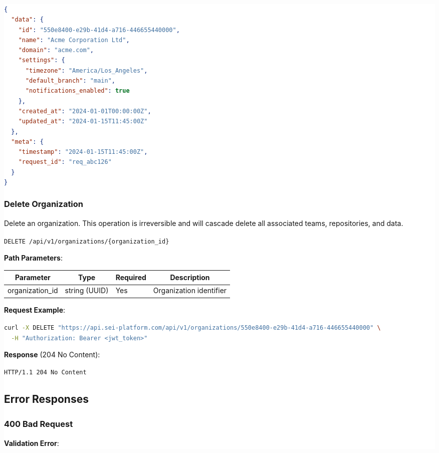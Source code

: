```json
{
  "data": {
    "id": "550e8400-e29b-41d4-a716-446655440000",
    "name": "Acme Corporation Ltd",
    "domain": "acme.com",
    "settings": {
      "timezone": "America/Los_Angeles",
      "default_branch": "main",
      "notifications_enabled": true
    },
    "created_at": "2024-01-01T00:00:00Z",
    "updated_at": "2024-01-15T11:45:00Z"
  },
  "meta": {
    "timestamp": "2024-01-15T11:45:00Z",
    "request_id": "req_abc126"
  }
}
```

### Delete Organization

Delete an organization. This operation is irreversible and will cascade delete all associated teams, repositories, and data.

```http
DELETE /api/v1/organizations/{organization_id}
```

**Path Parameters**:

| Parameter | Type | Required | Description |
|-----------|------|----------|-------------|
| organization_id | string (UUID) | Yes | Organization identifier |

**Request Example**:

```bash
curl -X DELETE "https://api.sei-platform.com/api/v1/organizations/550e8400-e29b-41d4-a716-446655440000" \
  -H "Authorization: Bearer <jwt_token>"
```

**Response** (204 No Content):

```http
HTTP/1.1 204 No Content
```

## Error Responses

### 400 Bad Request

**Validation Error**:

